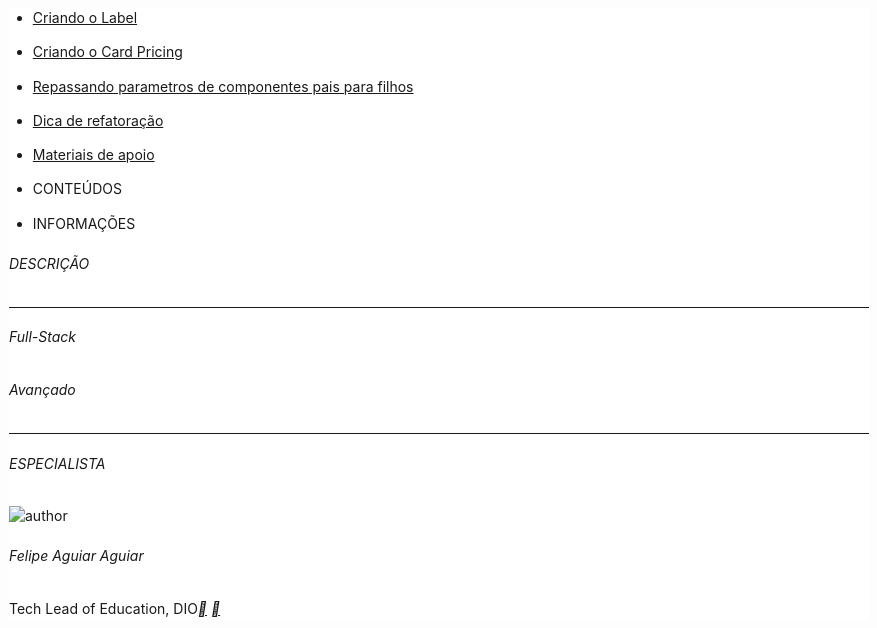 - [Criando o Label](https://web.dio.me/lab/desafio-de-projeto-playstation-store/learning/15ebd1f6-e240-4513-9bb6-b25f1a29a706)
- [Criando o Card Pricing](https://web.dio.me/lab/desafio-de-projeto-playstation-store/learning/bc551576-230d-41d0-a5cd-86bd44dbd745)
- [Repassando parametros de componentes pais para filhos](https://web.dio.me/lab/desafio-de-projeto-playstation-store/learning/295303a0-1721-4c8b-97d2-4b80224ede85)
- [Dica de refatoração](https://web.dio.me/lab/desafio-de-projeto-playstation-store/learning/77926f11-7e2d-42a3-870b-96b0c56ff1ca)
- [Materiais de apoio](https://web.dio.me/lab/desafio-de-projeto-playstation-store/learning/1910f1fa-4a89-4a91-9c6e-87d3d9316dc5)



- CONTEÚDOS
- INFORMAÇÕES

###### DESCRIÇÃO



------

###### Full-Stack

###### Avançado

------

###### ESPECIALISTA

![author](https://hermes.digitalinnovation.one/users/author/photos/e0aa7c57-89e3-41ff-a60b-09dc7a9bc6e9.png)

###### Felipe Aguiar Aguiar

Tech Lead of Education, DIO[**](https://www.linkedin.com/in/felipe-aguiar-047/) [**](https://github.com/felipeAguiarCode)
